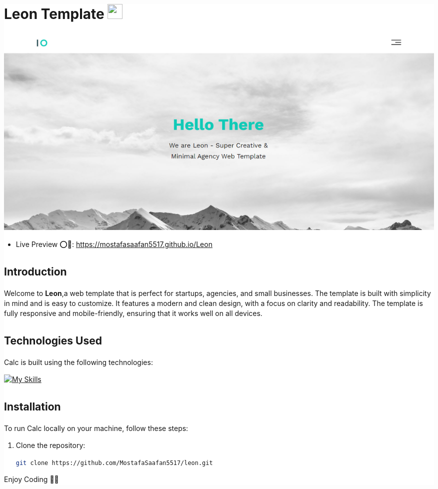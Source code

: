 # Leon Template <img src="./Images/favicon.ico" width="30px" height="30px" alt="">

<img src="./Images/Leon.png" width="100%" alt="" />

- Live Preview ⭕🔗: https://mostafasaafan5517.github.io/Leon

## Introduction

Welcome to **Leon**,a web template that is perfect for startups, agencies, and small businesses. The template is built with simplicity in mind and is easy to customize. It features a modern and clean design, with a focus on clarity and readability. The template is fully responsive and mobile-friendly, ensuring that it works well on all devices.

## Technologies Used

Calc is built using the following technologies:

[![My Skills](https://skillicons.dev/icons?i=html,css)](https://skillicons.dev)

## Installation

To run Calc locally on your machine, follow these steps:

1. Clone the repository:

   ```bash
   git clone https://github.com/MostafaSaafan5517/leon.git
   ```

Enjoy Coding 👨‍💻
